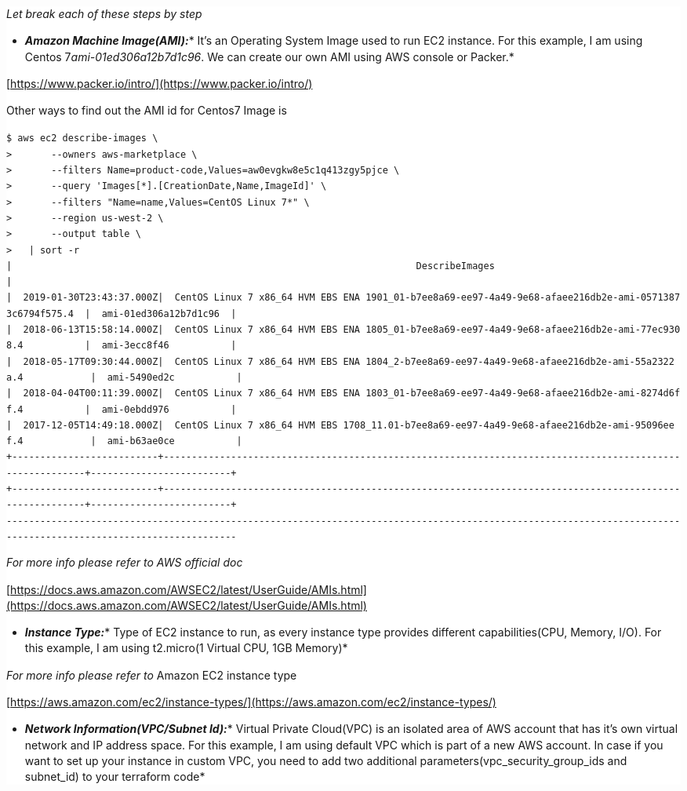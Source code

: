 *Let break each of these steps by step*

-   ***Amazon Machine Image(AMI):**** It’s an Operating System Image
    used to run EC2 instance. For this example, I am using Centos
    7*ami-01ed306a12b7d1c96*. We can create our own AMI using AWS
    console or Packer.*

[https://www.packer.io/intro/](https://www.packer.io/intro/)

Other ways to find out the AMI id for Centos7 Image is

``` {.wp-block-code}
$ aws ec2 describe-images \
>       --owners aws-marketplace \
>       --filters Name=product-code,Values=aw0evgkw8e5c1q413zgy5pjce \
>       --query 'Images[*].[CreationDate,Name,ImageId]' \
>       --filters "Name=name,Values=CentOS Linux 7*" \
>       --region us-west-2 \
>       --output table \
>   | sort -r
|                                                                        DescribeImages                                                                         |
|  2019-01-30T23:43:37.000Z|  CentOS Linux 7 x86_64 HVM EBS ENA 1901_01-b7ee8a69-ee97-4a49-9e68-afaee216db2e-ami-05713873c6794f575.4  |  ami-01ed306a12b7d1c96  |
|  2018-06-13T15:58:14.000Z|  CentOS Linux 7 x86_64 HVM EBS ENA 1805_01-b7ee8a69-ee97-4a49-9e68-afaee216db2e-ami-77ec9308.4           |  ami-3ecc8f46           |
|  2018-05-17T09:30:44.000Z|  CentOS Linux 7 x86_64 HVM EBS ENA 1804_2-b7ee8a69-ee97-4a49-9e68-afaee216db2e-ami-55a2322a.4            |  ami-5490ed2c           |
|  2018-04-04T00:11:39.000Z|  CentOS Linux 7 x86_64 HVM EBS ENA 1803_01-b7ee8a69-ee97-4a49-9e68-afaee216db2e-ami-8274d6ff.4           |  ami-0ebdd976           |
|  2017-12-05T14:49:18.000Z|  CentOS Linux 7 x86_64 HVM EBS 1708_11.01-b7ee8a69-ee97-4a49-9e68-afaee216db2e-ami-95096eef.4            |  ami-b63ae0ce           |
+--------------------------+----------------------------------------------------------------------------------------------------------+-------------------------+
+--------------------------+----------------------------------------------------------------------------------------------------------+-------------------------+
-----------------------------------------------------------------------------------------------------------------------------------------------------------------
```

*For more info please refer to AWS official doc*

[https://docs.aws.amazon.com/AWSEC2/latest/UserGuide/AMIs.html](https://docs.aws.amazon.com/AWSEC2/latest/UserGuide/AMIs.html)

-   ***Instance Type:**** Type of EC2 instance to run, as every instance
    type provides different capabilities(CPU, Memory, I/O). For this
    example, I am using t2.micro(1 Virtual CPU, 1GB Memory)*

*For more info please refer to* Amazon EC2 instance type

[https://aws.amazon.com/ec2/instance-types/](https://aws.amazon.com/ec2/instance-types/)

-   ***Network Information(VPC/Subnet Id):**** Virtual Private
    Cloud(VPC) is an isolated area of AWS account that has it’s own
    virtual network and IP address space. For this example, I am using
    default VPC which is part of a new AWS account. In case if you want
    to set up your instance in custom VPC, you need to add two
    additional parameters(vpc\_security\_group\_ids and subnet\_id) to
    your terraform code*
